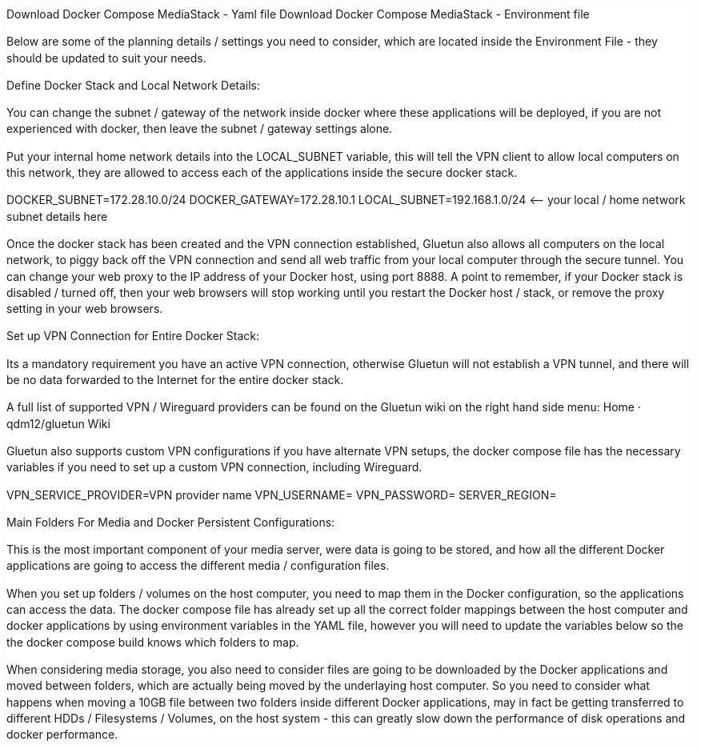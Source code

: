 Download Docker Compose MediaStack - Yaml file
Download Docker Compose MediaStack - Environment file

Below are some of the planning details / settings you need to consider, which are located inside the Environment File - they should be updated to suit your needs.

Define Docker Stack and Local Network Details:

You can change the subnet / gateway of the network inside docker where these applications will be deployed, if you are not experienced with docker, then leave the subnet / gateway settings alone.

Put your internal home network details into the LOCAL_SUBNET variable, this will tell the VPN client to allow local computers on this network, they are allowed to access each of the applications inside the secure docker stack.

DOCKER_SUBNET=172.28.10.0/24
DOCKER_GATEWAY=172.28.10.1
LOCAL_SUBNET=192.168.1.0/24 <-- your local / home network subnet details here

Once the docker stack has been created and the VPN connection established, Gluetun also allows all computers on the local network, to piggy back off the VPN connection and send all web traffic from your local computer through the secure tunnel. You can change your web proxy to the IP address of your Docker host, using port 8888. A point to remember, if your Docker stack is disabled / turned off, then your web browsers will stop working until you restart the Docker host / stack, or remove the proxy setting in your web browsers.

Set up VPN Connection for Entire Docker Stack:

Its a mandatory requirement you have an active VPN connection, otherwise Gluetun will not establish a VPN tunnel, and there will be no data forwarded to the Internet for the entire docker stack.

A full list of supported VPN / Wireguard providers can be found on the Gluetun wiki on the right hand side menu: Home · qdm12/gluetun Wiki

Gluetun also supports custom VPN configurations if you have alternate VPN setups, the docker compose file has the necessary variables if you need to set up a custom VPN connection, including Wireguard.

VPN_SERVICE_PROVIDER=VPN provider name
VPN_USERNAME=<username from VPN provider>
VPN_PASSWORD=<password from VPN provider>
SERVER_REGION=<regions supported by VPN provider>

Main Folders For Media and Docker Persistent Configurations:

This is the most important component of your media server, were data is going to be stored, and how all the different Docker applications are going to access the different media / configuration files.

When you set up folders / volumes on the host computer, you need to map them in the Docker configuration, so the applications can access the data. The docker compose file has already set up all the correct folder mappings between the host computer and docker applications by using environment variables in the YAML file, however you will need to update the variables below so the the docker compose build knows which folders to map.

When considering media storage, you also need to consider files are going to be downloaded by the Docker applications and moved between folders, which are actually being moved by the underlaying host computer. So you need to consider what happens when moving a 10GB file between two folders inside different Docker applications, may in fact be getting transferred to different HDDs / Filesystems / Volumes, on the host system - this can greatly slow down the performance of disk operations and docker performance.
